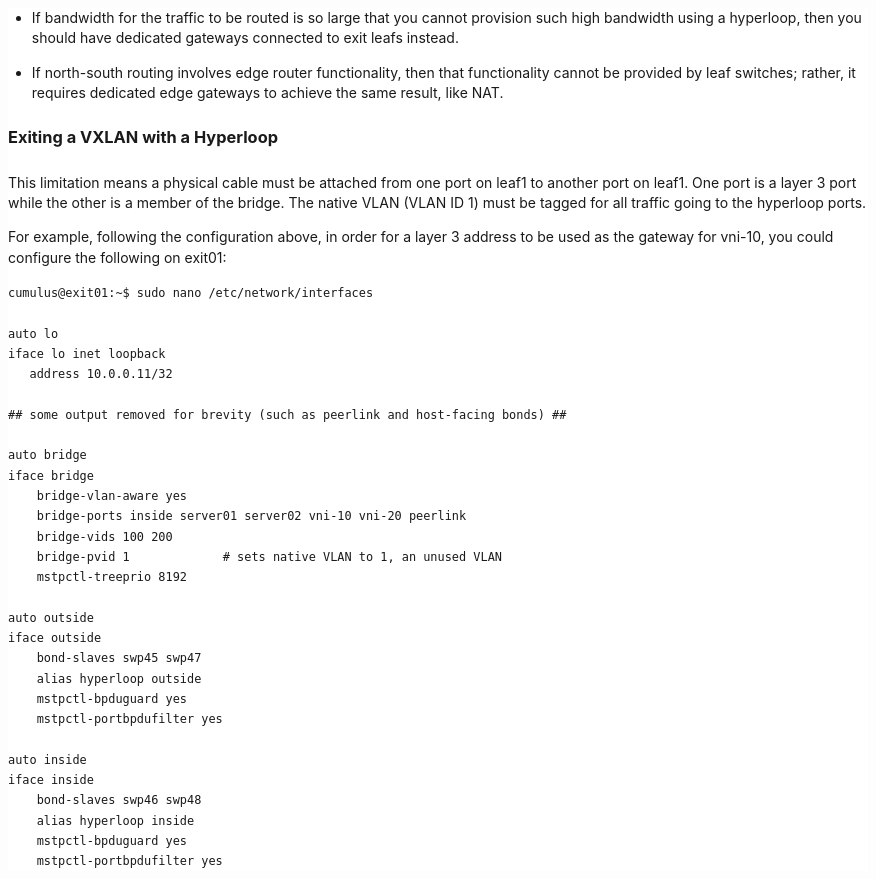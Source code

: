   - If bandwidth for the traffic to be routed is so large that you
    cannot provision such high bandwidth using a hyperloop, then you
    should have dedicated gateways connected to exit leafs instead.

  - If north-south routing involves edge router functionality, then that
    functionality cannot be provided by leaf switches; rather, it
    requires dedicated edge gateways to achieve the same result, like
    NAT.

### <span id="src-7112552_VXLANHyperloop-hyperloop" class="confluence-anchor-link"></span><span>Exiting a VXLAN with a Hyperloop</span>

### <span></span>

This limitation means a physical cable must be attached from one port on
leaf1 to another port on leaf1. One port is a layer 3 port while the
other is a member of the bridge. The native VLAN (VLAN ID 1) must be
tagged for all traffic going to the hyperloop ports.

For example, following the configuration above, in order for a layer 3
address to be used as the gateway for vni-10, you could configure the
following on exit01:

    cumulus@exit01:~$ sudo nano /etc/network/interfaces
     
    auto lo
    iface lo inet loopback
       address 10.0.0.11/32
     
    ## some output removed for brevity (such as peerlink and host-facing bonds) ##
     
    auto bridge
    iface bridge
        bridge-vlan-aware yes
        bridge-ports inside server01 server02 vni-10 vni-20 peerlink
        bridge-vids 100 200
        bridge-pvid 1             # sets native VLAN to 1, an unused VLAN
        mstpctl-treeprio 8192
     
    auto outside
    iface outside
        bond-slaves swp45 swp47
        alias hyperloop outside 
        mstpctl-bpduguard yes
        mstpctl-portbpdufilter yes
     
    auto inside
    iface inside
        bond-slaves swp46 swp48
        alias hyperloop inside 
        mstpctl-bpduguard yes
        mstpctl-portbpdufilter yes
     